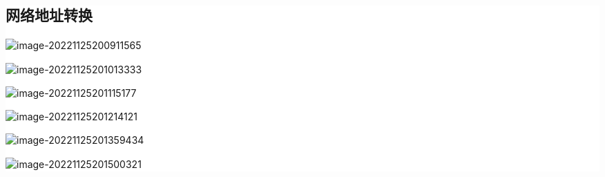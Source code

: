 ## **网络地址转换**

![image-20221125200911565](C:\Users\邓\AppData\Roaming\Typora\typora-user-images\image-20221125200911565.png)

![image-20221125201013333](C:\Users\邓\AppData\Roaming\Typora\typora-user-images\image-20221125201013333.png)

![image-20221125201115177](C:\Users\邓\AppData\Roaming\Typora\typora-user-images\image-20221125201115177.png)

![image-20221125201214121](C:\Users\邓\AppData\Roaming\Typora\typora-user-images\image-20221125201214121.png)

![image-20221125201359434](C:\Users\邓\AppData\Roaming\Typora\typora-user-images\image-20221125201359434.png)

![image-20221125201500321](C:\Users\邓\AppData\Roaming\Typora\typora-user-images\image-20221125201500321.png)